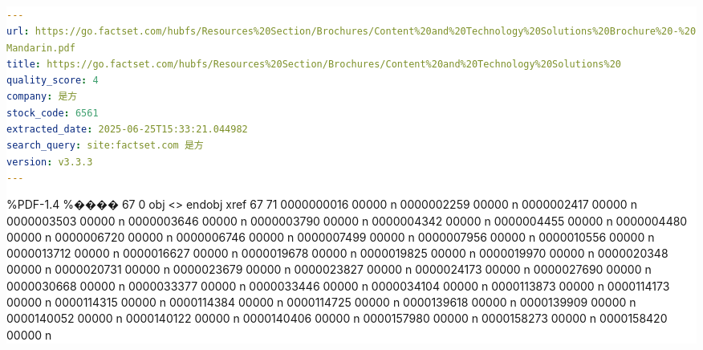 ```yaml
---
url: https://go.factset.com/hubfs/Resources%20Section/Brochures/Content%20and%20Technology%20Solutions%20Brochure%20-%20Mandarin.pdf
title: https://go.factset.com/hubfs/Resources%20Section/Brochures/Content%20and%20Technology%20Solutions%20
quality_score: 4
company: 是方
stock_code: 6561
extracted_date: 2025-06-25T15:33:21.044982
search_query: site:factset.com 是方
version: v3.3.3
---
```


%PDF-1.4
%����
67 0 obj
<>
endobj
xref
67 71
0000000016 00000 n
0000002259 00000 n
0000002417 00000 n
0000003503 00000 n
0000003646 00000 n
0000003790 00000 n
0000004342 00000 n
0000004455 00000 n
0000004480 00000 n
0000006720 00000 n
0000006746 00000 n
0000007499 00000 n
0000007956 00000 n
0000010556 00000 n
0000013712 00000 n
0000016627 00000 n
0000019678 00000 n
0000019825 00000 n
0000019970 00000 n
0000020348 00000 n
0000020731 00000 n
0000023679 00000 n
0000023827 00000 n
0000024173 00000 n
0000027690 00000 n
0000030668 00000 n
0000033377 00000 n
0000033446 00000 n
0000034104 00000 n
0000113873 00000 n
0000114173 00000 n
0000114315 00000 n
0000114384 00000 n
0000114725 00000 n
0000139618 00000 n
0000139909 00000 n
0000140052 00000 n
0000140122 00000 n
0000140406 00000 n
0000157980 00000 n
0000158273 00000 n
0000158420 00000 n